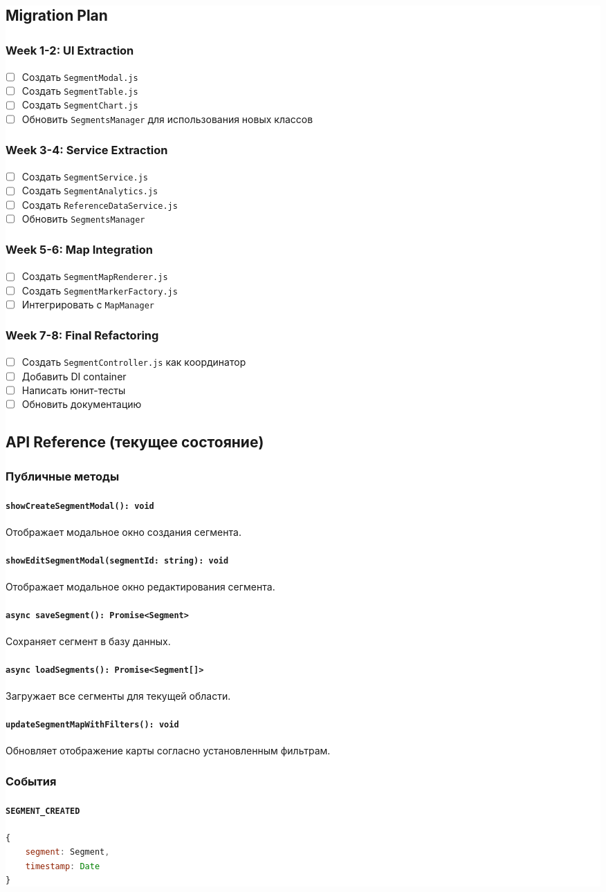 ## Migration Plan

### Week 1-2: UI Extraction
- [ ] Создать `SegmentModal.js`
- [ ] Создать `SegmentTable.js`  
- [ ] Создать `SegmentChart.js`
- [ ] Обновить `SegmentsManager` для использования новых классов

### Week 3-4: Service Extraction  
- [ ] Создать `SegmentService.js`
- [ ] Создать `SegmentAnalytics.js`
- [ ] Создать `ReferenceDataService.js` 
- [ ] Обновить `SegmentsManager`

### Week 5-6: Map Integration
- [ ] Создать `SegmentMapRenderer.js`
- [ ] Создать `SegmentMarkerFactory.js`
- [ ] Интегрировать с `MapManager`

### Week 7-8: Final Refactoring
- [ ] Создать `SegmentController.js` как координатор
- [ ] Добавить DI container
- [ ] Написать юнит-тесты  
- [ ] Обновить документацию

## API Reference (текущее состояние)

### Публичные методы

#### `showCreateSegmentModal(): void`
Отображает модальное окно создания сегмента.

#### `showEditSegmentModal(segmentId: string): void`  
Отображает модальное окно редактирования сегмента.

#### `async saveSegment(): Promise<Segment>`
Сохраняет сегмент в базу данных.

#### `async loadSegments(): Promise<Segment[]>`
Загружает все сегменты для текущей области.

#### `updateSegmentMapWithFilters(): void`
Обновляет отображение карты согласно установленным фильтрам.

### События

#### `SEGMENT_CREATED`
```javascript
{
    segment: Segment,
    timestamp: Date
}
```
